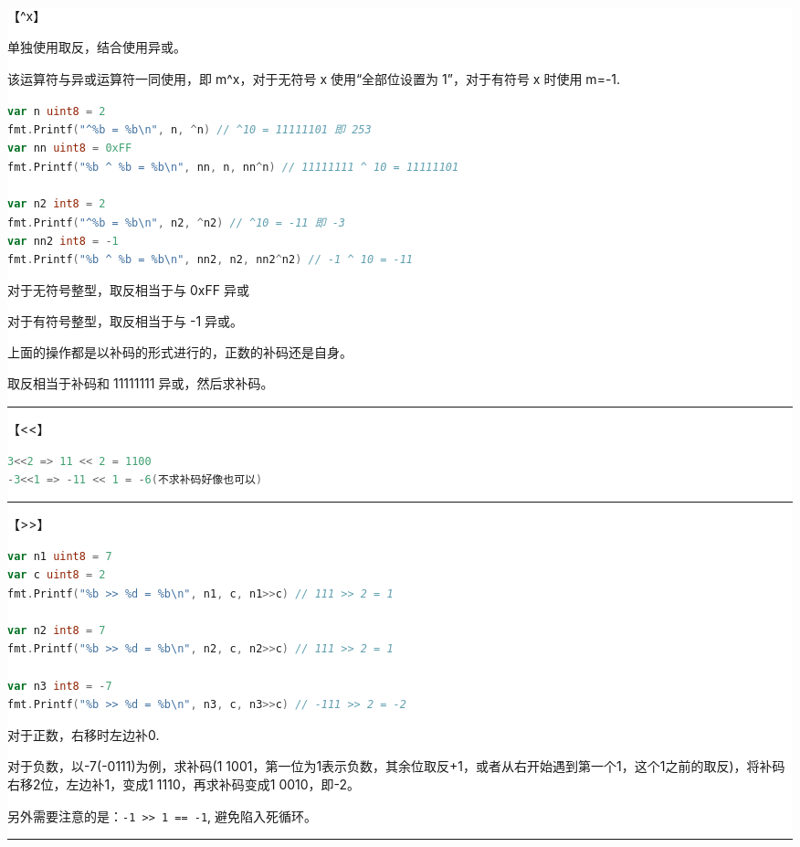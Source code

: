 【^x】

单独使用取反，结合使用异或。

该运算符与异或运算符一同使用，即 m^x，对于无符号 x 使用“全部位设置为 1”，对于有符号 x 时使用 m=-1.

```go
var n uint8 = 2
fmt.Printf("^%b = %b\n", n, ^n) // ^10 = 11111101 即 253
var nn uint8 = 0xFF
fmt.Printf("%b ^ %b = %b\n", nn, n, nn^n) // 11111111 ^ 10 = 11111101

var n2 int8 = 2
fmt.Printf("^%b = %b\n", n2, ^n2) // ^10 = -11 即 -3
var nn2 int8 = -1
fmt.Printf("%b ^ %b = %b\n", nn2, n2, nn2^n2) // -1 ^ 10 = -11
```

对于无符号整型，取反相当于与 0xFF 异或

对于有符号整型，取反相当于与 -1 异或。

上面的操作都是以补码的形式进行的，正数的补码还是自身。

取反相当于补码和 11111111 异或，然后求补码。

-------

【<<】

```go
3<<2 => 11 << 2 = 1100
-3<<1 => -11 << 1 = -6(不求补码好像也可以)
```

-----------

【>>】

```go
var n1 uint8 = 7
var c uint8 = 2
fmt.Printf("%b >> %d = %b\n", n1, c, n1>>c) // 111 >> 2 = 1
	
var n2 int8 = 7
fmt.Printf("%b >> %d = %b\n", n2, c, n2>>c) // 111 >> 2 = 1
	
var n3 int8 = -7
fmt.Printf("%b >> %d = %b\n", n3, c, n3>>c) // -111 >> 2 = -2
```

对于正数，右移时左边补0.

对于负数，以-7(-0111)为例，求补码(1 1001，第一位为1表示负数，其余位取反+1，或者从右开始遇到第一个1，这个1之前的取反)，将补码右移2位，左边补1，变成1 1110，再求补码变成1 0010，即-2。

另外需要注意的是：`-1 >> 1 == -1`, 避免陷入死循环。

------------
